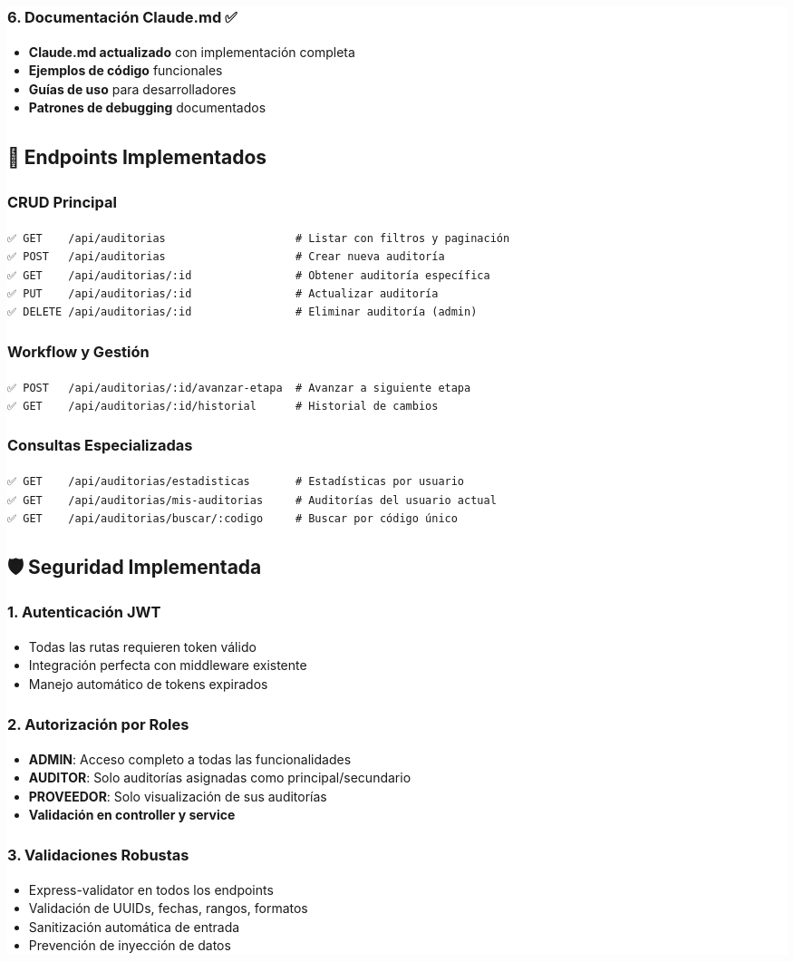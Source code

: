 ### 6. **Documentación Claude.md** ✅

- **Claude.md actualizado** con implementación completa
- **Ejemplos de código** funcionales
- **Guías de uso** para desarrolladores
- **Patrones de debugging** documentados

## 🔌 Endpoints Implementados

### CRUD Principal

```text
✅ GET    /api/auditorias                    # Listar con filtros y paginación
✅ POST   /api/auditorias                    # Crear nueva auditoría
✅ GET    /api/auditorias/:id                # Obtener auditoría específica
✅ PUT    /api/auditorias/:id                # Actualizar auditoría
✅ DELETE /api/auditorias/:id                # Eliminar auditoría (admin)
```

### Workflow y Gestión

```text
✅ POST   /api/auditorias/:id/avanzar-etapa  # Avanzar a siguiente etapa
✅ GET    /api/auditorias/:id/historial      # Historial de cambios
```

### Consultas Especializadas

```text
✅ GET    /api/auditorias/estadisticas       # Estadísticas por usuario
✅ GET    /api/auditorias/mis-auditorias     # Auditorías del usuario actual
✅ GET    /api/auditorias/buscar/:codigo     # Buscar por código único
```

## 🛡️ Seguridad Implementada

### 1. **Autenticación JWT**

- Todas las rutas requieren token válido
- Integración perfecta con middleware existente
- Manejo automático de tokens expirados

### 2. **Autorización por Roles**

- **ADMIN**: Acceso completo a todas las funcionalidades
- **AUDITOR**: Solo auditorías asignadas como principal/secundario
- **PROVEEDOR**: Solo visualización de sus auditorías
- **Validación en controller y service**

### 3. **Validaciones Robustas**

- Express-validator en todos los endpoints
- Validación de UUIDs, fechas, rangos, formatos
- Sanitización automática de entrada
- Prevención de inyección de datos
